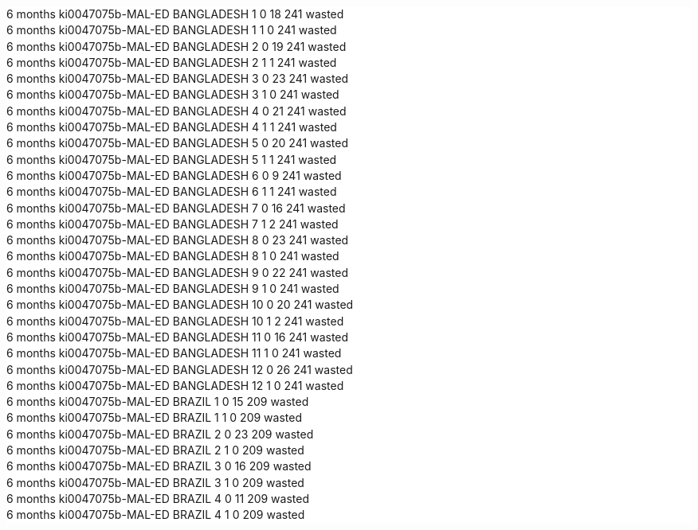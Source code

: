 6 months    ki0047075b-MAL-ED          BANGLADESH                     1               0       18     241  wasted           
6 months    ki0047075b-MAL-ED          BANGLADESH                     1               1        0     241  wasted           
6 months    ki0047075b-MAL-ED          BANGLADESH                     2               0       19     241  wasted           
6 months    ki0047075b-MAL-ED          BANGLADESH                     2               1        1     241  wasted           
6 months    ki0047075b-MAL-ED          BANGLADESH                     3               0       23     241  wasted           
6 months    ki0047075b-MAL-ED          BANGLADESH                     3               1        0     241  wasted           
6 months    ki0047075b-MAL-ED          BANGLADESH                     4               0       21     241  wasted           
6 months    ki0047075b-MAL-ED          BANGLADESH                     4               1        1     241  wasted           
6 months    ki0047075b-MAL-ED          BANGLADESH                     5               0       20     241  wasted           
6 months    ki0047075b-MAL-ED          BANGLADESH                     5               1        1     241  wasted           
6 months    ki0047075b-MAL-ED          BANGLADESH                     6               0        9     241  wasted           
6 months    ki0047075b-MAL-ED          BANGLADESH                     6               1        1     241  wasted           
6 months    ki0047075b-MAL-ED          BANGLADESH                     7               0       16     241  wasted           
6 months    ki0047075b-MAL-ED          BANGLADESH                     7               1        2     241  wasted           
6 months    ki0047075b-MAL-ED          BANGLADESH                     8               0       23     241  wasted           
6 months    ki0047075b-MAL-ED          BANGLADESH                     8               1        0     241  wasted           
6 months    ki0047075b-MAL-ED          BANGLADESH                     9               0       22     241  wasted           
6 months    ki0047075b-MAL-ED          BANGLADESH                     9               1        0     241  wasted           
6 months    ki0047075b-MAL-ED          BANGLADESH                     10              0       20     241  wasted           
6 months    ki0047075b-MAL-ED          BANGLADESH                     10              1        2     241  wasted           
6 months    ki0047075b-MAL-ED          BANGLADESH                     11              0       16     241  wasted           
6 months    ki0047075b-MAL-ED          BANGLADESH                     11              1        0     241  wasted           
6 months    ki0047075b-MAL-ED          BANGLADESH                     12              0       26     241  wasted           
6 months    ki0047075b-MAL-ED          BANGLADESH                     12              1        0     241  wasted           
6 months    ki0047075b-MAL-ED          BRAZIL                         1               0       15     209  wasted           
6 months    ki0047075b-MAL-ED          BRAZIL                         1               1        0     209  wasted           
6 months    ki0047075b-MAL-ED          BRAZIL                         2               0       23     209  wasted           
6 months    ki0047075b-MAL-ED          BRAZIL                         2               1        0     209  wasted           
6 months    ki0047075b-MAL-ED          BRAZIL                         3               0       16     209  wasted           
6 months    ki0047075b-MAL-ED          BRAZIL                         3               1        0     209  wasted           
6 months    ki0047075b-MAL-ED          BRAZIL                         4               0       11     209  wasted           
6 months    ki0047075b-MAL-ED          BRAZIL                         4               1        0     209  wasted           